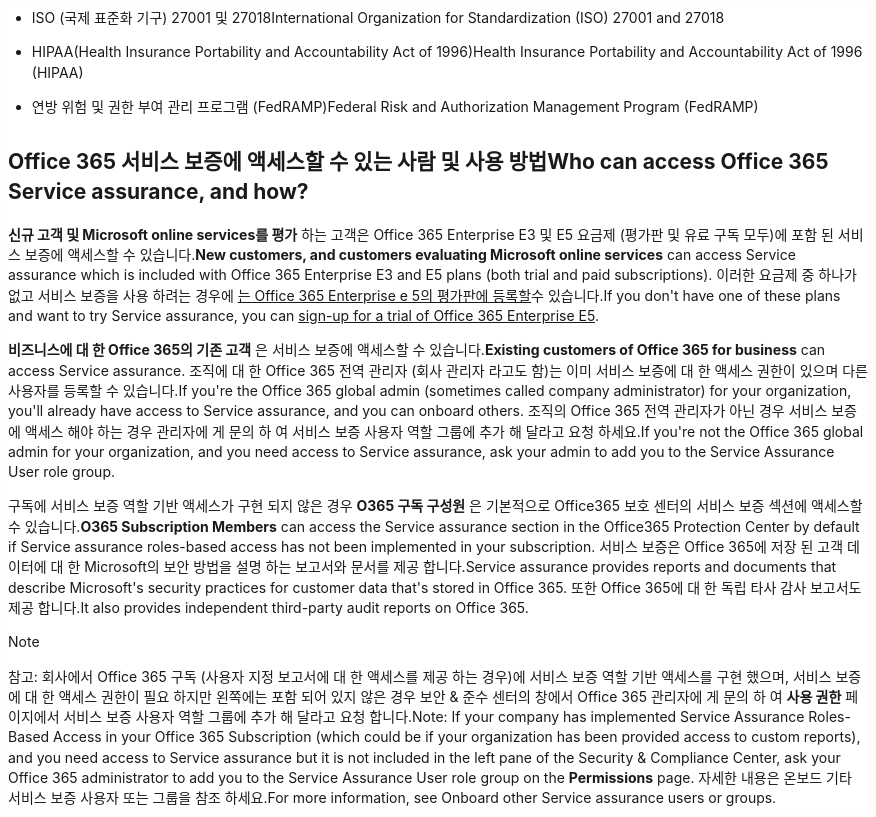 -  <span data-ttu-id="ac7b4-109">ISO (국제 표준화 기구) 27001 및 27018</span><span class="sxs-lookup"><span data-stu-id="ac7b4-109">International Organization for Standardization (ISO) 27001 and 27018</span></span> 
    
- <span data-ttu-id="ac7b4-110">HIPAA(Health Insurance Portability and Accountability Act of 1996)</span><span class="sxs-lookup"><span data-stu-id="ac7b4-110">Health Insurance Portability and Accountability Act of 1996 (HIPAA)</span></span>
    
- <span data-ttu-id="ac7b4-111">연방 위험 및 권한 부여 관리 프로그램 (FedRAMP)</span><span class="sxs-lookup"><span data-stu-id="ac7b4-111">Federal Risk and Authorization Management Program (FedRAMP)</span></span>
    
## <a name="who-can-access-office-365-service-assurance-and-how"></a><span data-ttu-id="ac7b4-112">Office 365 서비스 보증에 액세스할 수 있는 사람 및 사용 방법</span><span class="sxs-lookup"><span data-stu-id="ac7b4-112">Who can access Office 365 Service assurance, and how?</span></span>

 <span data-ttu-id="ac7b4-113">**신규 고객 및 Microsoft online services를 평가** 하는 고객은 Office 365 Enterprise E3 및 E5 요금제 (평가판 및 유료 구독 모두)에 포함 된 서비스 보증에 액세스할 수 있습니다.</span><span class="sxs-lookup"><span data-stu-id="ac7b4-113">**New customers, and customers evaluating Microsoft online services** can access Service assurance which is included with Office 365 Enterprise E3 and E5 plans (both trial and paid subscriptions).</span></span> <span data-ttu-id="ac7b4-114">이러한 요금제 중 하나가 없고 서비스 보증을 사용 하려는 경우에 [는 Office 365 Enterprise e 5의 평가판에 등록할](https://go.microsoft.com/fwlink/p/?LinkID=698279)수 있습니다.</span><span class="sxs-lookup"><span data-stu-id="ac7b4-114">If you don't have one of these plans and want to try Service assurance, you can [sign-up for a trial of Office 365 Enterprise E5](https://go.microsoft.com/fwlink/p/?LinkID=698279).</span></span> 
  
 <span data-ttu-id="ac7b4-115">**비즈니스에 대 한 Office 365의 기존 고객** 은 서비스 보증에 액세스할 수 있습니다.</span><span class="sxs-lookup"><span data-stu-id="ac7b4-115">**Existing customers of Office 365 for business** can access Service assurance.</span></span> <span data-ttu-id="ac7b4-116">조직에 대 한 Office 365 전역 관리자 (회사 관리자 라고도 함)는 이미 서비스 보증에 대 한 액세스 권한이 있으며 다른 사용자를 등록할 수 있습니다.</span><span class="sxs-lookup"><span data-stu-id="ac7b4-116">If you're the Office 365 global admin (sometimes called company administrator) for your organization, you'll already have access to Service assurance, and you can onboard others.</span></span> <span data-ttu-id="ac7b4-117">조직의 Office 365 전역 관리자가 아닌 경우 서비스 보증에 액세스 해야 하는 경우 관리자에 게 문의 하 여 서비스 보증 사용자 역할 그룹에 추가 해 달라고 요청 하세요.</span><span class="sxs-lookup"><span data-stu-id="ac7b4-117">If you're not the Office 365 global admin for your organization, and you need access to Service assurance, ask your admin to add you to the Service Assurance User role group.</span></span> 
  
 <span data-ttu-id="ac7b4-118">구독에 서비스 보증 역할 기반 액세스가 구현 되지 않은 경우 **O365 구독 구성원** 은 기본적으로 Office365 보호 센터의 서비스 보증 섹션에 액세스할 수 있습니다.</span><span class="sxs-lookup"><span data-stu-id="ac7b4-118">**O365 Subscription Members** can access the Service assurance section in the Office365 Protection Center by default if Service assurance roles-based access has not been implemented in your subscription.</span></span> <span data-ttu-id="ac7b4-119">서비스 보증은 Office 365에 저장 된 고객 데이터에 대 한 Microsoft의 보안 방법을 설명 하는 보고서와 문서를 제공 합니다.</span><span class="sxs-lookup"><span data-stu-id="ac7b4-119">Service assurance provides reports and documents that describe Microsoft's security practices for customer data that's stored in Office 365.</span></span> <span data-ttu-id="ac7b4-120">또한 Office 365에 대 한 독립 타사 감사 보고서도 제공 합니다.</span><span class="sxs-lookup"><span data-stu-id="ac7b4-120">It also provides independent third-party audit reports on Office 365.</span></span> 
  
> [!NOTE]
> <span data-ttu-id="ac7b4-121">참고: 회사에서 Office 365 구독 (사용자 지정 보고서에 대 한 액세스를 제공 하는 경우)에 서비스 보증 역할 기반 액세스를 구현 했으며, 서비스 보증에 대 한 액세스 권한이 필요 하지만 왼쪽에는 포함 되어 있지 않은 경우 보안 & 준수 센터의 창에서 Office 365 관리자에 게 문의 하 여 **사용 권한** 페이지에서 서비스 보증 사용자 역할 그룹에 추가 해 달라고 요청 합니다.</span><span class="sxs-lookup"><span data-stu-id="ac7b4-121">Note: If your company has implemented Service Assurance Roles-Based Access in your Office 365 Subscription (which could be if your organization has been provided access to custom reports), and you need access to Service assurance but it is not included in the left pane of the Security & Compliance Center, ask your Office 365 administrator to add you to the Service Assurance User role group on the **Permissions** page.</span></span> <span data-ttu-id="ac7b4-122">자세한 내용은 온보드 기타 서비스 보증 사용자 또는 그룹을 참조 하세요.</span><span class="sxs-lookup"><span data-stu-id="ac7b4-122">For more information, see Onboard other Service assurance users or groups.</span></span> 
  